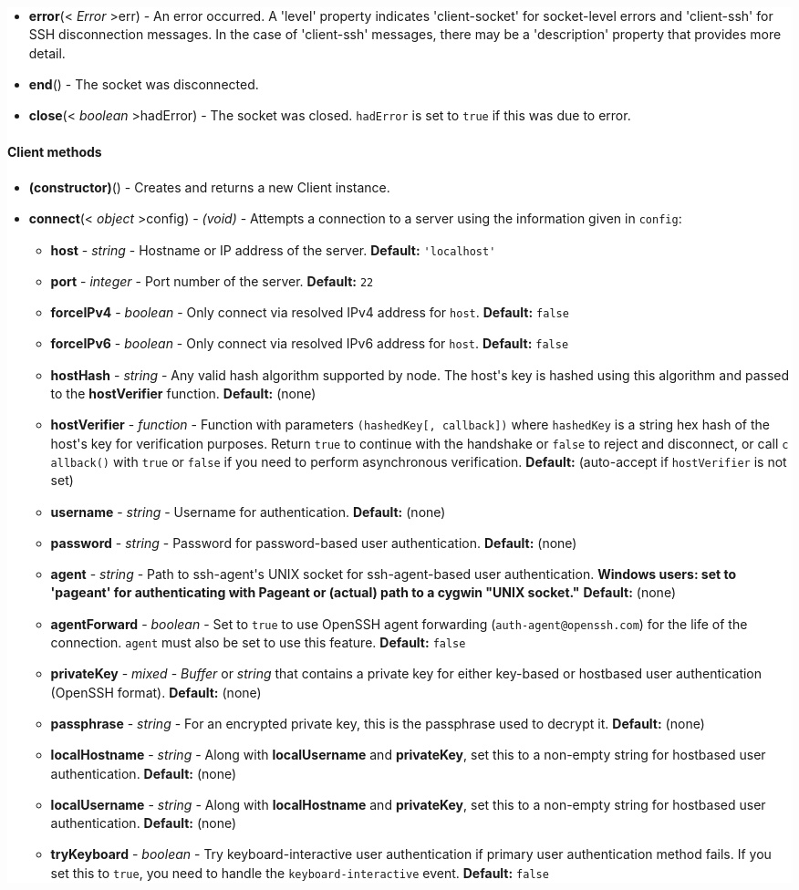 * **error**(< _Error_ >err) - An error occurred. A 'level' property indicates 'client-socket' for socket-level errors and 'client-ssh' for SSH disconnection messages. In the case of 'client-ssh' messages, there may be a 'description' property that provides more detail.

* **end**() - The socket was disconnected.

* **close**(< _boolean_ >hadError) - The socket was closed. `hadError` is set to `true` if this was due to error.

#### Client methods

* **(constructor)**() - Creates and returns a new Client instance.

* **connect**(< _object_ >config) - _(void)_ - Attempts a connection to a server using the information given in `config`:

    * **host** - _string_ - Hostname or IP address of the server. **Default:** `'localhost'`

    * **port** - _integer_ - Port number of the server. **Default:** `22`

    * **forceIPv4** - _boolean_ - Only connect via resolved IPv4 address for `host`. **Default:** `false`

    * **forceIPv6** - _boolean_ - Only connect via resolved IPv6 address for `host`. **Default:** `false`

    * **hostHash** - _string_ - Any valid hash algorithm supported by node. The host's key is hashed using this algorithm and passed to the **hostVerifier** function. **Default:** (none)

    * **hostVerifier** - _function_ - Function with parameters `(hashedKey[, callback])` where `hashedKey` is a string hex hash of the host's key for verification purposes. Return `true` to continue with the handshake or `false` to reject and disconnect, or call `callback()` with `true` or `false` if you need to perform asynchronous verification. **Default:** (auto-accept if `hostVerifier` is not set)

    * **username** - _string_ - Username for authentication. **Default:** (none)

    * **password** - _string_ - Password for password-based user authentication. **Default:** (none)

    * **agent** - _string_ - Path to ssh-agent's UNIX socket for ssh-agent-based user authentication. **Windows users: set to 'pageant' for authenticating with Pageant or (actual) path to a cygwin "UNIX socket."** **Default:** (none)

    * **agentForward** - _boolean_ - Set to `true` to use OpenSSH agent forwarding (`auth-agent@openssh.com`) for the life of the connection. `agent` must also be set to use this feature. **Default:** `false`

    * **privateKey** - _mixed_ - _Buffer_ or _string_ that contains a private key for either key-based or hostbased user authentication (OpenSSH format). **Default:** (none)

    * **passphrase** - _string_ - For an encrypted private key, this is the passphrase used to decrypt it. **Default:** (none)

    * **localHostname** - _string_ - Along with **localUsername** and **privateKey**, set this to a non-empty string for hostbased user authentication. **Default:** (none)

    * **localUsername** - _string_ - Along with **localHostname** and **privateKey**, set this to a non-empty string for hostbased user authentication. **Default:** (none)

    * **tryKeyboard** - _boolean_ - Try keyboard-interactive user authentication if primary user authentication method fails. If you set this to `true`, you need to handle the `keyboard-interactive` event. **Default:** `false`
